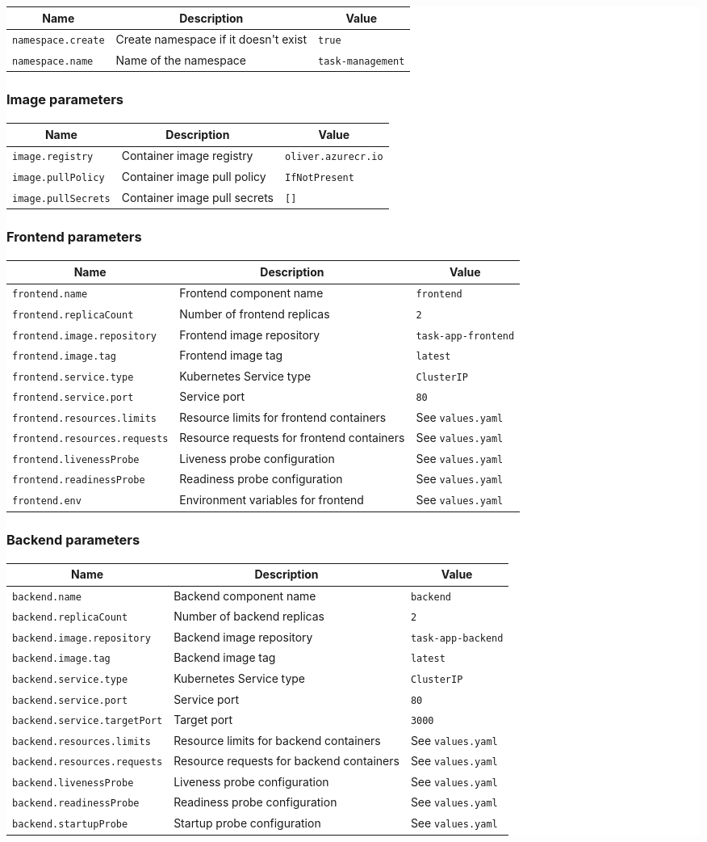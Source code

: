 | Name                | Description                                            | Value               |
|---------------------|--------------------------------------------------------|---------------------|
| `namespace.create`  | Create namespace if it doesn't exist                   | `true`              |
| `namespace.name`    | Name of the namespace                                  | `task-management`   |

### Image parameters

| Name                    | Description                                       | Value                |
|-------------------------|---------------------------------------------------|----------------------|
| `image.registry`        | Container image registry                          | `oliver.azurecr.io`  |
| `image.pullPolicy`      | Container image pull policy                       | `IfNotPresent`       |
| `image.pullSecrets`     | Container image pull secrets                      | `[]`                 |

### Frontend parameters

| Name                         | Description                                    | Value                |
|------------------------------|------------------------------------------------|----------------------|
| `frontend.name`              | Frontend component name                        | `frontend`           |
| `frontend.replicaCount`      | Number of frontend replicas                    | `2`                  |
| `frontend.image.repository`  | Frontend image repository                      | `task-app-frontend`  |
| `frontend.image.tag`         | Frontend image tag                             | `latest`             |
| `frontend.service.type`      | Kubernetes Service type                        | `ClusterIP`          |
| `frontend.service.port`      | Service port                                   | `80`                 |
| `frontend.resources.limits`  | Resource limits for frontend containers        | See `values.yaml`    |
| `frontend.resources.requests`| Resource requests for frontend containers      | See `values.yaml`    |
| `frontend.livenessProbe`     | Liveness probe configuration                   | See `values.yaml`    |
| `frontend.readinessProbe`    | Readiness probe configuration                  | See `values.yaml`    |
| `frontend.env`               | Environment variables for frontend             | See `values.yaml`    |

### Backend parameters

| Name                        | Description                                    | Value                |
|-----------------------------|------------------------------------------------|----------------------|
| `backend.name`              | Backend component name                         | `backend`            |
| `backend.replicaCount`      | Number of backend replicas                     | `2`                  |
| `backend.image.repository`  | Backend image repository                       | `task-app-backend`   |
| `backend.image.tag`         | Backend image tag                              | `latest`             |
| `backend.service.type`      | Kubernetes Service type                        | `ClusterIP`          |
| `backend.service.port`      | Service port                                   | `80`                 |
| `backend.service.targetPort`| Target port                                    | `3000`               |
| `backend.resources.limits`  | Resource limits for backend containers         | See `values.yaml`    |
| `backend.resources.requests`| Resource requests for backend containers       | See `values.yaml`    |
| `backend.livenessProbe`     | Liveness probe configuration                   | See `values.yaml`    |
| `backend.readinessProbe`    | Readiness probe configuration                  | See `values.yaml`    |
| `backend.startupProbe`      | Startup probe configuration                    | See `values.yaml`    |